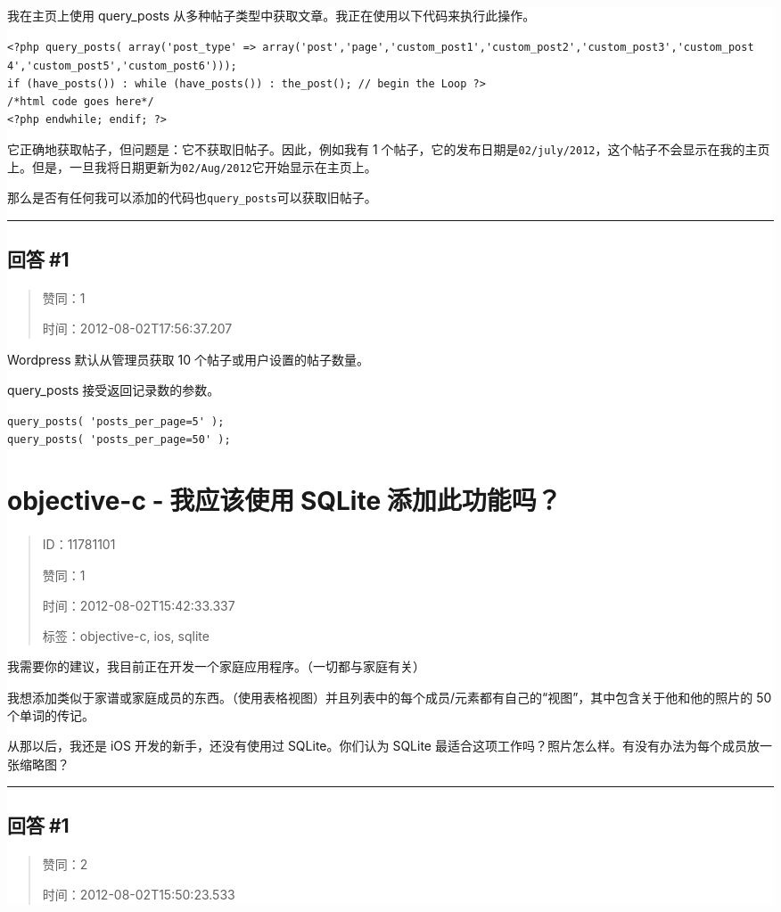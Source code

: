 我在主页上使用 query_posts 从多种帖子类型中获取文章。我正在使用以下代码来执行此操作。

```
<?php query_posts( array('post_type' => array('post','page','custom_post1','custom_post2','custom_post3','custom_post4','custom_post5','custom_post6'))); 
if (have_posts()) : while (have_posts()) : the_post(); // begin the Loop ?>
/*html code goes here*/
<?php endwhile; endif; ?> 
```

它正确地获取帖子，但问题是：它不获取旧帖子。因此，例如我有 1 个帖子，它的发布日期是`02/july/2012`，这个帖子不会显示在我的主页上。但是，一旦我将日期更新为`02/Aug/2012`它开始显示在主页上。

那么是否有任何我可以添加的代码也`query_posts`可以获取旧帖子。

* * *

## 回答 #1

> 赞同：1
> 
> 时间：2012-08-02T17:56:37.207

Wordpress 默认从管理员获取 10 个帖子或用户设置的帖子数量。

query_posts 接受返回记录数的参数。

```
query_posts( 'posts_per_page=5' );
query_posts( 'posts_per_page=50' ); 
```

# objective-c - 我应该使用 SQLite 添加此功能吗？

> ID：11781101
> 
> 赞同：1
> 
> 时间：2012-08-02T15:42:33.337
> 
> 标签：objective-c, ios, sqlite

我需要你的建议，我目前正在开发一个家庭应用程序。（一切都与家庭有关）

我想添加类似于家谱或家庭成员的东西。（使用表格视图）并且列表中的每个成员/元素都有自己的“视图”，其中包含关于他和他的照片的 50 个单词的传记。

从那以后，我还是 iOS 开发的新手，还没有使用过 SQLite。你们认为 SQLite 最适合这项工作吗？照片怎么样。有没有办法为每个成员放一张缩略图？

* * *

## 回答 #1

> 赞同：2
> 
> 时间：2012-08-02T15:50:23.533
